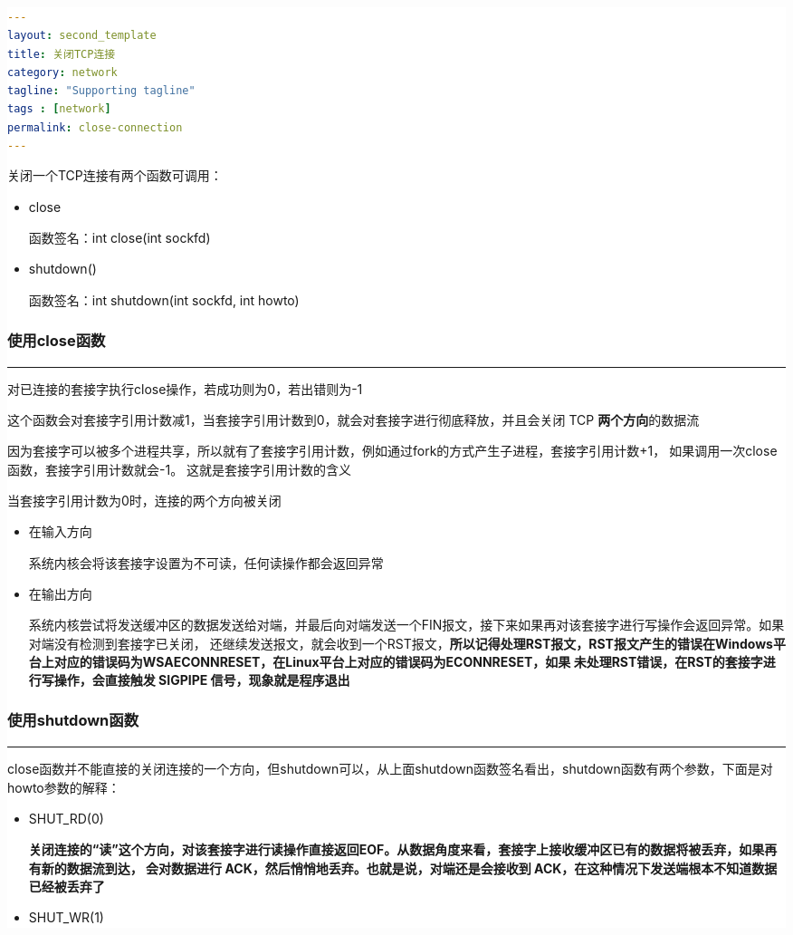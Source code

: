 ```yaml
---
layout: second_template
title: 关闭TCP连接
category: network
tagline: "Supporting tagline"
tags : [network]
permalink: close-connection
---
```


[TCP_UDP]:/TCP&UDP
[vincent]:https://vincent.bernat.ch/en/blog/2014-tcp-time-wait-state-linux

关闭一个TCP连接有两个函数可调用：

* close
	
	函数签名：int close(int sockfd)

* shutdown()
	
	函数签名：int shutdown(int sockfd, int howto)
	
### 使用close函数
--------------------------------------------------

对已连接的套接字执行close操作，若成功则为0，若出错则为-1

这个函数会对套接字引用计数减1，当套接字引用计数到0，就会对套接字进行彻底释放，并且会关闭 TCP **两个方向**的数据流

因为套接字可以被多个进程共享，所以就有了套接字引用计数，例如通过fork的方式产生子进程，套接字引用计数+1， 如果调用一次close函数，套接字引用计数就会-1。
这就是套接字引用计数的含义

当套接字引用计数为0时，连接的两个方向被关闭

* 在输入方向

	系统内核会将该套接字设置为不可读，任何读操作都会返回异常
	
* 在输出方向
	
	系统内核尝试将发送缓冲区的数据发送给对端，并最后向对端发送一个FIN报文，接下来如果再对该套接字进行写操作会返回异常。如果对端没有检测到套接字已关闭，
还继续发送报文，就会收到一个RST报文，**所以记得处理RST报文，RST报文产生的错误在Windows平台上对应的错误码为WSAECONNRESET，在Linux平台上对应的错误码为ECONNRESET，如果
未处理RST错误，在RST的套接字进行写操作，会直接触发 SIGPIPE 信号，现象就是程序退出**

### 使用shutdown函数
--------------------------------------------------

close函数并不能直接的关闭连接的一个方向，但shutdown可以，从上面shutdown函数签名看出，shutdown函数有两个参数，下面是对howto参数的解释：

* SHUT_RD(0)
	
	**关闭连接的“读”这个方向，对该套接字进行读操作直接返回EOF。从数据角度来看，套接字上接收缓冲区已有的数据将被丢弃，如果再有新的数据流到达，
会对数据进行 ACK，然后悄悄地丢弃。也就是说，对端还是会接收到 ACK，在这种情况下发送端根本不知道数据已经被丢弃了**
 
* SHUT_WR(1)
	

[close]: assets/themes/my_blog/img/close.jpg
[close_skip_EOF]: assets/themes/my_blog/img/close_skip_EOF.jpg
[shutdown_skip_EOF]: assets/themes/my_blog/img/shutdown_skip_EOF.jpg